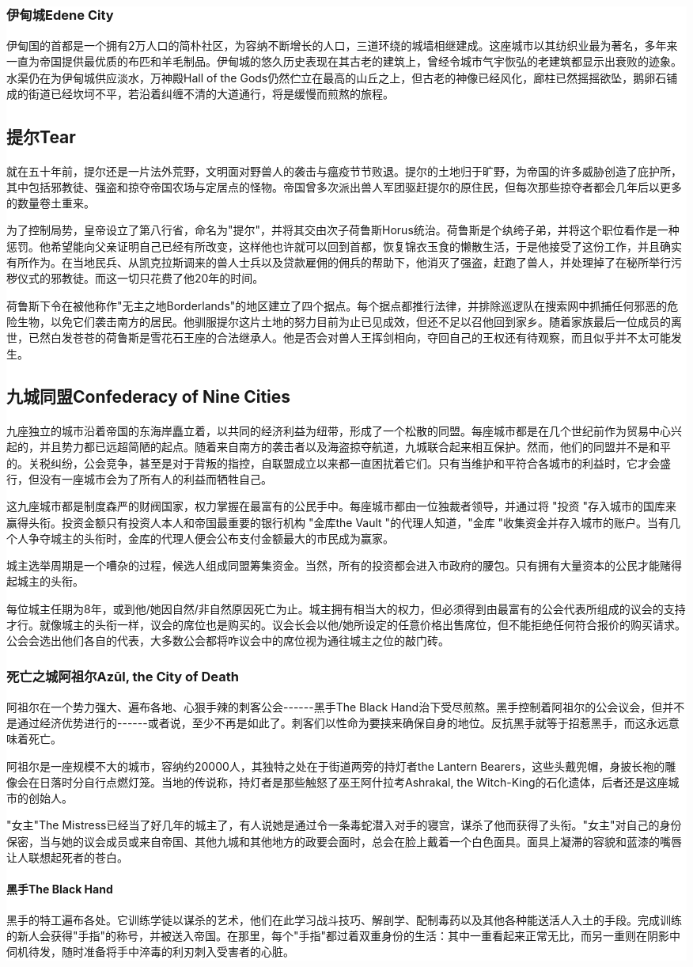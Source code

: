 ### 伊甸城Edene City

伊甸国的首都是一个拥有2万人口的简朴社区，为容纳不断增长的人口，三道环绕的城墙相继建成。这座城市以其纺织业最为著名，多年来一直为帝国提供最优质的布匹和羊毛制品。伊甸城的悠久历史表现在其古老的建筑上，曾经令城市气宇恢弘的老建筑都显示出衰败的迹象。水渠仍在为伊甸城供应淡水，万神殿Hall
of the
Gods仍然伫立在最高的山丘之上，但古老的神像已经风化，廊柱已然摇摇欲坠，鹅卵石铺成的街道已经坎坷不平，若沿着纠缠不清的大道通行，将是缓慢而煎熬的旅程。

## 提尔Tear

就在五十年前，提尔还是一片法外荒野，文明面对野兽人的袭击与瘟疫节节败退。提尔的土地归于旷野，为帝国的许多威胁创造了庇护所，其中包括邪教徒、强盗和掠夺帝国农场与定居点的怪物。帝国曾多次派出兽人军团驱赶提尔的原住民，但每次那些掠夺者都会几年后以更多的数量卷土重来。

为了控制局势，皇帝设立了第八行省，命名为"提尔"，并将其交由次子荷鲁斯Horus统治。荷鲁斯是个纨绔子弟，并将这个职位看作是一种惩罚。他希望能向父亲证明自己已经有所改变，这样他也许就可以回到首都，恢复锦衣玉食的懒散生活，于是他接受了这份工作，并且确实有所作为。在当地民兵、从凯克拉斯调来的兽人士兵以及贷款雇佣的佣兵的帮助下，他消灭了强盗，赶跑了兽人，并处理掉了在秘所举行污秽仪式的邪教徒。而这一切只花费了他20年的时间。

荷鲁斯下令在被他称作"无主之地Borderlands"的地区建立了四个据点。每个据点都推行法律，并排除巡逻队在搜索网中抓捕任何邪恶的危险生物，以免它们袭击南方的居民。他驯服提尔这片土地的努力目前为止已见成效，但还不足以召他回到家乡。随着家族最后一位成员的离世，已然白发苍苍的荷鲁斯是雪花石王座的合法继承人。他是否会对兽人王挥剑相向，夺回自己的王权还有待观察，而且似乎并不太可能发生。

## 九城同盟Confederacy of Nine Cities

九座独立的城市沿着帝国的东海岸矗立着，以共同的经济利益为纽带，形成了一个松散的同盟。每座城市都是在几个世纪前作为贸易中心兴起的，并且势力都已远超简陋的起点。随着来自南方的袭击者以及海盗掠夺航道，九城联合起来相互保护。然而，他们的同盟并不是和平的。关税纠纷，公会竞争，甚至是对于背叛的指控，自联盟成立以来都一直困扰着它们。只有当维护和平符合各城市的利益时，它才会盛行，但没有一座城市会为了所有人的利益而牺牲自己。

这九座城市都是制度森严的财阀国家，权力掌握在最富有的公民手中。每座城市都由一位独裁者领导，并通过将
\"投资
\"存入城市的国库来赢得头衔。投资金额只有投资人本人和帝国最重要的银行机构
\"金库the Vault \"的代理人知道，\"金库
\"收集资金并存入城市的账户。当有几个人争夺城主的头衔时，金库的代理人便会公布支付金额最大的市民成为赢家。

城主选举周期是一个嘈杂的过程，候选人组成同盟筹集资金。当然，所有的投资都会进入市政府的腰包。只有拥有大量资本的公民才能赌得起城主的头衔。

每位城主任期为8年，或到他/她因自然/非自然原因死亡为止。城主拥有相当大的权力，但必须得到由最富有的公会代表所组成的议会的支持才行。就像城主的头衔一样，议会的席位也是购买的。议会长会以他/她所设定的任意价格出售席位，但不能拒绝任何符合报价的购买请求。公会会选出他们各自的代表，大多数公会都将咋议会中的席位视为通往城主之位的敲门砖。

### 死亡之城阿祖尔Azūl, the City of Death

阿祖尔在一个势力强大、遍布各地、心狠手辣的刺客公会------黑手The Black
Hand治下受尽煎熬。黑手控制着阿祖尔的公会议会，但并不是通过经济优势进行的------或者说，至少不再是如此了。刺客们以性命为要挟来确保自身的地位。反抗黑手就等于招惹黑手，而这永远意味着死亡。

阿祖尔是一座规模不大的城市，容纳约20000人，其独特之处在于街道两旁的持灯者the
Lantern
Bearers，这些头戴兜帽，身披长袍的雕像会在日落时分自行点燃灯笼。当地的传说称，持灯者是那些触怒了巫王阿什拉考Ashrakal,
the Witch-King的石化遗体，后者还是这座城市的创始人。

"女主"The
Mistress已经当了好几年的城主了，有人说她是通过令一条毒蛇潜入对手的寝宫，谋杀了他而获得了头衔。"女主"对自己的身份保密，当与她的议会成员或来自帝国、其他九城和其他地方的政要会面时，总会在脸上戴着一个白色面具。面具上凝滞的容貌和蓝漆的嘴唇让人联想起死者的苍白。

#### 黑手The Black Hand

黑手的特工遍布各处。它训练学徒以谋杀的艺术，他们在此学习战斗技巧、解剖学、配制毒药以及其他各种能送活人入土的手段。完成训练的新人会获得"手指"的称号，并被送入帝国。在那里，每个"手指"都过着双重身份的生活：其中一重看起来正常无比，而另一重则在阴影中伺机待发，随时准备将手中淬毒的利刃刺入受害者的心脏。
